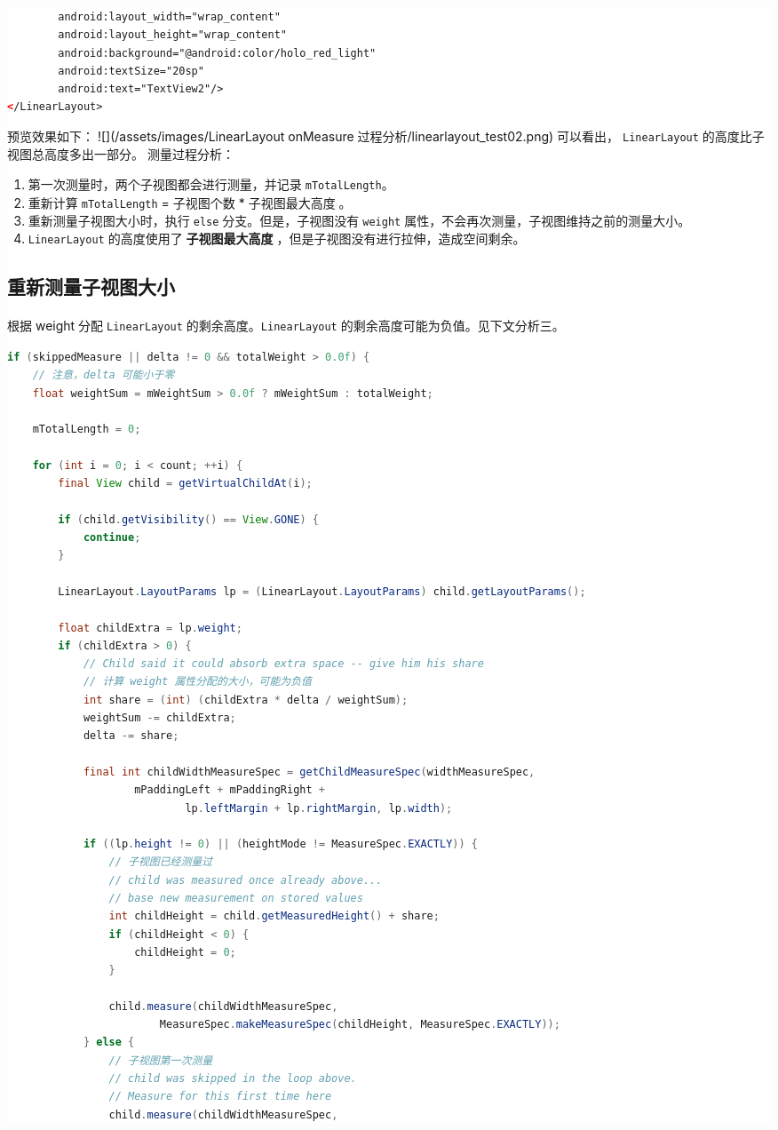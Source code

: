 ``` xml
        android:layout_width="wrap_content"
        android:layout_height="wrap_content"
        android:background="@android:color/holo_red_light"
        android:textSize="20sp"
        android:text="TextView2"/>
</LinearLayout>
```
 预览效果如下：
![](/assets/images/LinearLayout onMeasure 过程分析/linearlayout_test02.png)
可以看出， `LinearLayout` 的高度比子视图总高度多出一部分。
测量过程分析：
1. 第一次测量时，两个子视图都会进行测量，并记录 `mTotalLength`。
2. 重新计算 `mTotalLength` = 子视图个数 * 子视图最大高度 。
3. 重新测量子视图大小时，执行 `else` 分支。但是，子视图没有 `weight` 属性，不会再次测量，子视图维持之前的测量大小。
4. `LinearLayout` 的高度使用了 **子视图最大高度** ，但是子视图没有进行拉伸，造成空间剩余。

## 重新测量子视图大小
根据 weight 分配 `LinearLayout` 的剩余高度。`LinearLayout` 的剩余高度可能为负值。见下文分析三。
``` java
if (skippedMeasure || delta != 0 && totalWeight > 0.0f) {
    // 注意，delta 可能小于零
    float weightSum = mWeightSum > 0.0f ? mWeightSum : totalWeight;

    mTotalLength = 0;

    for (int i = 0; i < count; ++i) {
        final View child = getVirtualChildAt(i);
        
        if (child.getVisibility() == View.GONE) {
            continue;
        }
        
        LinearLayout.LayoutParams lp = (LinearLayout.LayoutParams) child.getLayoutParams();
        
        float childExtra = lp.weight;
        if (childExtra > 0) {
            // Child said it could absorb extra space -- give him his share
            // 计算 weight 属性分配的大小，可能为负值
            int share = (int) (childExtra * delta / weightSum);
            weightSum -= childExtra;
            delta -= share;

            final int childWidthMeasureSpec = getChildMeasureSpec(widthMeasureSpec,
                    mPaddingLeft + mPaddingRight +
                            lp.leftMargin + lp.rightMargin, lp.width);

            if ((lp.height != 0) || (heightMode != MeasureSpec.EXACTLY)) {
                // 子视图已经测量过
                // child was measured once already above...
                // base new measurement on stored values
                int childHeight = child.getMeasuredHeight() + share;
                if (childHeight < 0) {
                    childHeight = 0;
                }
                
                child.measure(childWidthMeasureSpec,
                        MeasureSpec.makeMeasureSpec(childHeight, MeasureSpec.EXACTLY));
            } else {
                // 子视图第一次测量
                // child was skipped in the loop above.
                // Measure for this first time here      
                child.measure(childWidthMeasureSpec,
```